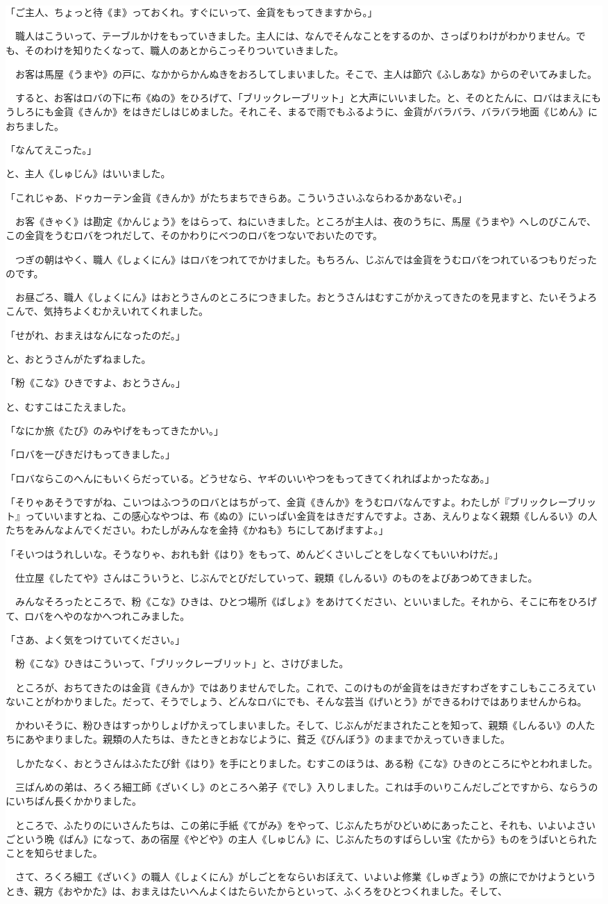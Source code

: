 「ご主人、ちょっと待《ま》っておくれ。すぐにいって、金貨をもってきますから。」

　職人はこういって、テーブルかけをもっていきました。主人には、なんでそんなことをするのか、さっぱりわけがわかりません。でも、そのわけを知りたくなって、職人のあとからこっそりついていきました。

　お客は馬屋《うまや》の戸に、なかからかんぬきをおろしてしまいました。そこで、主人は節穴《ふしあな》からのぞいてみました。

　すると、お客はロバの下に布《ぬの》をひろげて、「ブリックレーブリット」と大声にいいました。と、そのとたんに、ロバはまえにもうしろにも金貨《きんか》をはきだしはじめました。それこそ、まるで雨でもふるように、金貨がバラバラ、バラバラ地面《じめん》におちました。

「なんてえこった。」

と、主人《しゅじん》はいいました。

「これじゃあ、ドゥカーテン金貨《きんか》がたちまちできらあ。こういうさいふならわるかあないぞ。」

　お客《きゃく》は勘定《かんじょう》をはらって、ねにいきました。ところが主人は、夜のうちに、馬屋《うまや》へしのびこんで、この金貨をうむロバをつれだして、そのかわりにべつのロバをつないでおいたのです。

　つぎの朝はやく、職人《しょくにん》はロバをつれてでかけました。もちろん、じぶんでは金貨をうむロバをつれているつもりだったのです。

　お昼ごろ、職人《しょくにん》はおとうさんのところにつきました。おとうさんはむすこがかえってきたのを見ますと、たいそうよろこんで、気持ちよくむかえいれてくれました。

「せがれ、おまえはなんになったのだ。」

と、おとうさんがたずねました。

「粉《こな》ひきですよ、おとうさん。」

と、むすこはこたえました。

「なにか旅《たび》のみやげをもってきたかい。」

「ロバを一ぴきだけもってきました。」

「ロバならこのへんにもいくらだっている。どうせなら、ヤギのいいやつをもってきてくれればよかったなあ。」

「そりゃあそうですがね、こいつはふつうのロバとはちがって、金貨《きんか》をうむロバなんですよ。わたしが『ブリックレーブリット』っていいますとね、この感心なやつは、布《ぬの》にいっぱい金貨をはきだすんですよ。さあ、えんりょなく親類《しんるい》の人たちをみんなよんでください。わたしがみんなを金持《かねも》ちにしてあげますよ。」

「そいつはうれしいな。そうなりゃ、おれも針《はり》をもって、めんどくさいしごとをしなくてもいいわけだ。」

　仕立屋《したてや》さんはこういうと、じぶんでとびだしていって、親類《しんるい》のものをよびあつめてきました。

　みんなそろったところで、粉《こな》ひきは、ひとつ場所《ばしょ》をあけてください、といいました。それから、そこに布をひろげて、ロバをへやのなかへつれこみました。

「さあ、よく気をつけていてください。」

　粉《こな》ひきはこういって、「ブリックレーブリット」と、さけびました。

　ところが、おちてきたのは金貨《きんか》ではありませんでした。これで、このけものが金貨をはきだすわざをすこしもこころえていないことがわかりました。だって、そうでしょう、どんなロバにでも、そんな芸当《げいとう》ができるわけではありませんからね。

　かわいそうに、粉ひきはすっかりしょげかえってしまいました。そして、じぶんがだまされたことを知って、親類《しんるい》の人たちにあやまりました。親類の人たちは、きたときとおなじように、貧乏《びんぼう》のままでかえっていきました。

　しかたなく、おとうさんはふたたび針《はり》を手にとりました。むすこのほうは、ある粉《こな》ひきのところにやとわれました。

　三ばんめの弟は、ろくろ細工師《ざいくし》のところへ弟子《でし》入りしました。これは手のいりこんだしごとですから、ならうのにいちばん長くかかりました。

　ところで、ふたりのにいさんたちは、この弟に手紙《てがみ》をやって、じぶんたちがひどいめにあったこと、それも、いよいよさいごという晩《ばん》になって、あの宿屋《やどや》の主人《しゅじん》に、じぶんたちのすばらしい宝《たから》ものをうばいとられたことを知らせました。

　さて、ろくろ細工《ざいく》の職人《しょくにん》がしごとをならいおぼえて、いよいよ修業《しゅぎょう》の旅にでかけようというとき、親方《おやかた》は、おまえはたいへんよくはたらいたからといって、ふくろをひとつくれました。そして、
